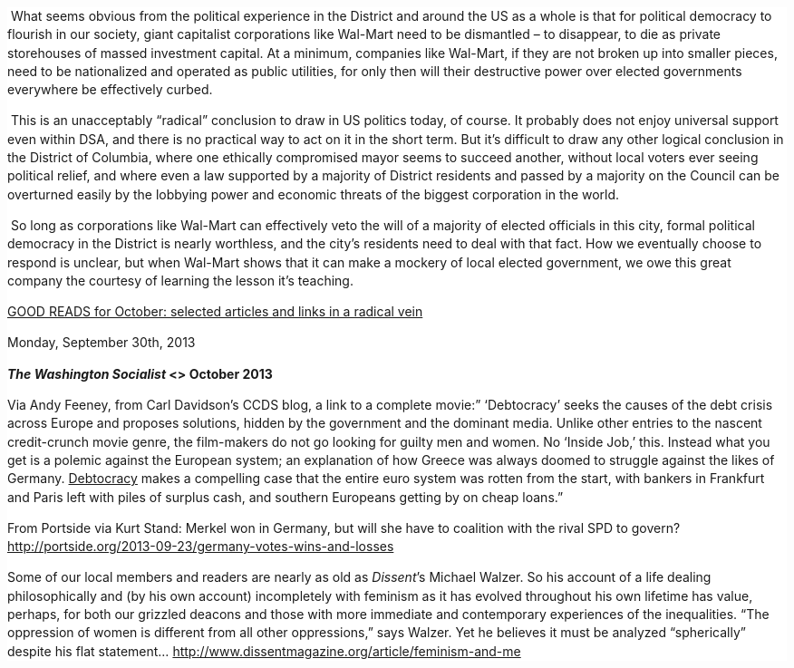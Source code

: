  What seems obvious from the political experience in the District and
around the US as a whole is that for political democracy to flourish in
our society, giant capitalist corporations like Wal-Mart need to be
dismantled – to disappear, to die as private storehouses of massed
investment capital. At a minimum, companies like Wal-Mart, if they are
not broken up into smaller pieces, need to be nationalized and operated
as public utilities, for only then will their destructive power over
elected governments everywhere be effectively curbed.

 This is an unacceptably “radical” conclusion to draw in US politics
today, of course. It probably does not enjoy universal support even
within DSA, and there is no practical way to act on it in the short
term. But it’s difficult to draw any other logical conclusion in the
District of Columbia, where one ethically compromised mayor seems to
succeed another, without local voters ever seeing political relief, and
where even a law supported by a majority of District residents and
passed by a majority on the Council can be overturned easily by the
lobbying power and economic threats of the biggest corporation in the
world.

 So long as corporations like Wal-Mart can effectively veto the will of
a majority of elected officials in this city, formal political democracy
in the District is nearly worthless, and the city’s residents need to
deal with that fact. How we eventually choose to respond is unclear, but
when Wal-Mart shows that it can make a mockery of local elected
government, we owe this great company the courtesy of learning the
lesson it’s teaching.

[GOOD READS for October: selected articles and links in a radical
vein](http://dsadc.org/good-reads-for-october-selected-articles-and-links-in-a-radical-vein/)

Monday, September 30th, 2013

***The Washington Socialist* &lt;&gt; October 2013**

Via Andy Feeney, from Carl Davidson’s CCDS blog, a link to a complete
movie:” ‘Debtocracy’ seeks the causes of the debt crisis across Europe
and proposes solutions, hidden by the government and the dominant media.
Unlike other entries to the nascent credit-crunch movie genre, the
film-makers do not go looking for guilty men and women. No ‘Inside Job,’
this. Instead what you get is a polemic against the European system; an
explanation of how Greece was always doomed to struggle against the
likes of Germany.
[Debtocracy](http://www.youtube.com/watch?v=qKpxPo-lInk) makes a
compelling case that the entire euro system was rotten from the start,
with bankers in Frankfurt and Paris left with piles of surplus cash, and
southern Europeans getting by on cheap loans.”

From Portside via Kurt Stand: Merkel won in Germany, but will she have
to coalition with the rival SPD to govern?
<http://portside.org/2013-09-23/germany-votes-wins-and-losses>

Some of our local members and readers are nearly as old as *Dissent*’s
Michael Walzer. So his account of a life dealing philosophically and (by
his own account) incompletely with feminism as it has evolved throughout
his own lifetime has value, perhaps, for both our grizzled deacons and
those with more immediate and contemporary experiences of the
inequalities. “The oppression of women is different from all other
oppressions,” says Walzer. Yet he believes it must be analyzed
“spherically” despite his flat statement…
<http://www.dissentmagazine.org/article/feminism-and-me>

